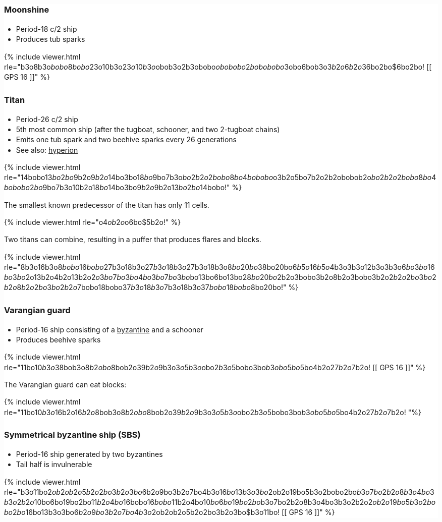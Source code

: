 

### Moonshine

* Period-18 c/2 ship
* Produces tub sparks

{% include viewer.html rle="b3o8b3o$bobo8bobo2$3o10b3o2$3o10b3o$obob3o2b3obobo$obobobo2bobobobo$3obo6bob3o$3b2o6b2o3$6bo2bo$6bo2bo! [[ GPS 16 ]]" %}



### Titan

* Period-26 c/2 ship
* 5th most common ship (after the tugboat, schooner, and two 2-tugboat chains)
* Emits one tub spark and two beehive sparks every 26 generations
* See also: [hyperion](/symmetrica/puffers/#hyperion)

{% include viewer.html rle="14bobo$13bo2bo$9b2o$9b2o$14bo3bo$18bo$9bo7b3o$bo2b2o2bobo8bo4bobobo$o3b2o5bo7b2o2b2obobob2o$bo2b2o2bobo8bo4bobobo2bo$9bo7b3o10b2o$18bo$14bo3bo$9b2o$9b2o$13bo2bo$14bobo!" %}

The smallest known predecessor of the titan has only 11 cells.

{% include viewer.html rle="o$4ob2o$o6bo$5b2o!" %}

Two titans can combine, resulting in a puffer that produces flares and blocks.

{% include viewer.html rle="8b3o16b3o$8bobo16bobo2$7b3o18b3o2$7b3o18b3o2$7b3o18b3o$8bo20bo3$8bo20bo$6b5o16b5o$4b3o3b3o12b3o3b3o$6bo3bo16bo3bo$2o13b2o4b2o13b2o2$o3bo7bo3bo4bo3bo7bo3bo$bo13bo6bo13bo2$8bo20bo$2b2o3bobo3b2o8b2o3bobo3b2o$2b2o2bo3bo2b2o8b2o2bo3bo2b2o$7bobo18bobo3$7b3o18b3o$7b3o18b3o3$7bobo18bobo$8bo20bo!" %}



### Varangian guard

* Period-16 ship consisting of a [byzantine](/symmetrica/puffers/#byzantine) and a schooner
* Produces beehive sparks

{% include viewer.html rle="11bo$10b3o3$8bob3o$8b2obo$8bob2o3$9b2o$9b3o$3o5b3o$obo2$b3o$5bobo3bo$b3obo5bo$5bo4b2o2$7b2o$7b2o! [[ GPS 16 ]]" %}

The Varangian guard can eat blocks:

{% include viewer.html rle="11bo$10b3o$16b2o$16b2o$8bob3o$8b2obo$8bob2o3$9b2o$9b3o$3o5b3o$obo2$b3o$5bobo3bo$b3obo5bo$5bo4b2o2$7b2o$7b2o! "%}

### Symmetrical byzantine ship (SBS)

* Period-16 ship generated by two byzantines
* Tail half is invulnerable

{% include viewer.html rle="b3o11bo$2ob2ob2o5b2o2bo3b2o3bo$6b2o9bo3b2o7bo4b3o$16bo13b3o3bo$2ob2o19bo5b3o2bobo2bo$b3o7bo2b2o8b3o4bo3b3o2b2o$10bo6bo19bo2bo$11b2o4bo$16bobo$16bobo$11b2o4bo$10bo6bo19bo2bo$b3o7bo2b2o8b3o4bo3b3o2b2o$2ob2o19bo5b3o2bobo2bo$16bo13b3o3bo$6b2o9bo3b2o7bo4b3o$2ob2ob2o5b2o2bo3b2o3bo$b3o11bo! [[ GPS 16 ]]" %}
